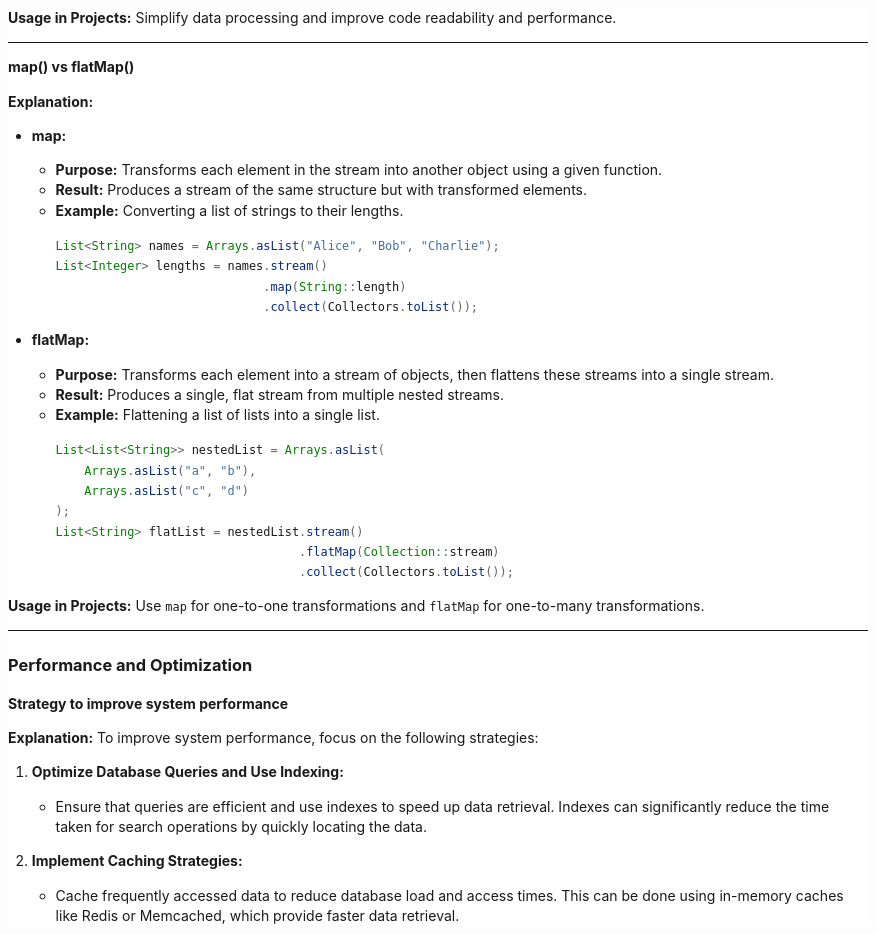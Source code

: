 **Usage in Projects:**
Simplify data processing and improve code readability and performance.

---

**map() vs flatMap()**

**Explanation:**

- **map:**

  - **Purpose:** Transforms each element in the stream into another object using a given function.
  - **Result:** Produces a stream of the same structure but with transformed elements.
  - **Example:** Converting a list of strings to their lengths.
    ```java
    List<String> names = Arrays.asList("Alice", "Bob", "Charlie");
    List<Integer> lengths = names.stream()
                                 .map(String::length)
                                 .collect(Collectors.toList());
    ```

- **flatMap:**
  - **Purpose:** Transforms each element into a stream of objects, then flattens these streams into a single stream.
  - **Result:** Produces a single, flat stream from multiple nested streams.
  - **Example:** Flattening a list of lists into a single list.
    ```java
    List<List<String>> nestedList = Arrays.asList(
        Arrays.asList("a", "b"),
        Arrays.asList("c", "d")
    );
    List<String> flatList = nestedList.stream()
                                      .flatMap(Collection::stream)
                                      .collect(Collectors.toList());
    ```

**Usage in Projects:**
Use `map` for one-to-one transformations and `flatMap` for one-to-many transformations.

---

### Performance and Optimization

**Strategy to improve system performance**

**Explanation:**
To improve system performance, focus on the following strategies:

1. **Optimize Database Queries and Use Indexing:**

   - Ensure that queries are efficient and use indexes to speed up data retrieval. Indexes can significantly reduce the time taken for search operations by quickly locating the data.

2. **Implement Caching Strategies:**

   - Cache frequently accessed data to reduce database load and access times. This can be done using in-memory caches like Redis or Memcached, which provide faster data retrieval.
